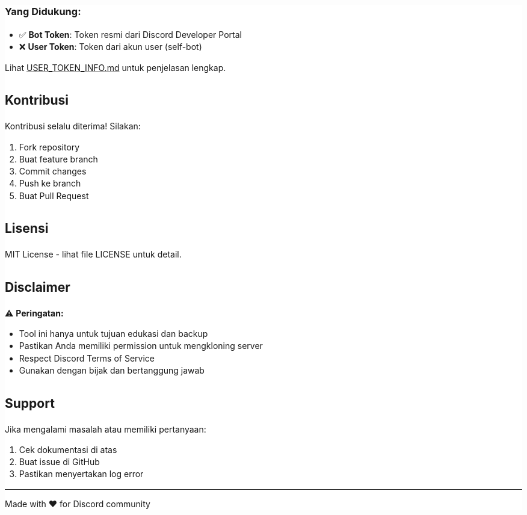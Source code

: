 ### Yang Didukung:
- ✅ **Bot Token**: Token resmi dari Discord Developer Portal
- ❌ **User Token**: Token dari akun user (self-bot)

Lihat [USER_TOKEN_INFO.md](./USER_TOKEN_INFO.md) untuk penjelasan lengkap.

## Kontribusi

Kontribusi selalu diterima! Silakan:
1. Fork repository
2. Buat feature branch
3. Commit changes
4. Push ke branch
5. Buat Pull Request

## Lisensi

MIT License - lihat file LICENSE untuk detail.

## Disclaimer

⚠️ **Peringatan:**
- Tool ini hanya untuk tujuan edukasi dan backup
- Pastikan Anda memiliki permission untuk mengkloning server
- Respect Discord Terms of Service
- Gunakan dengan bijak dan bertanggung jawab

## Support

Jika mengalami masalah atau memiliki pertanyaan:
1. Cek dokumentasi di atas
2. Buat issue di GitHub
3. Pastikan menyertakan log error

---

Made with ❤️ for Discord community
